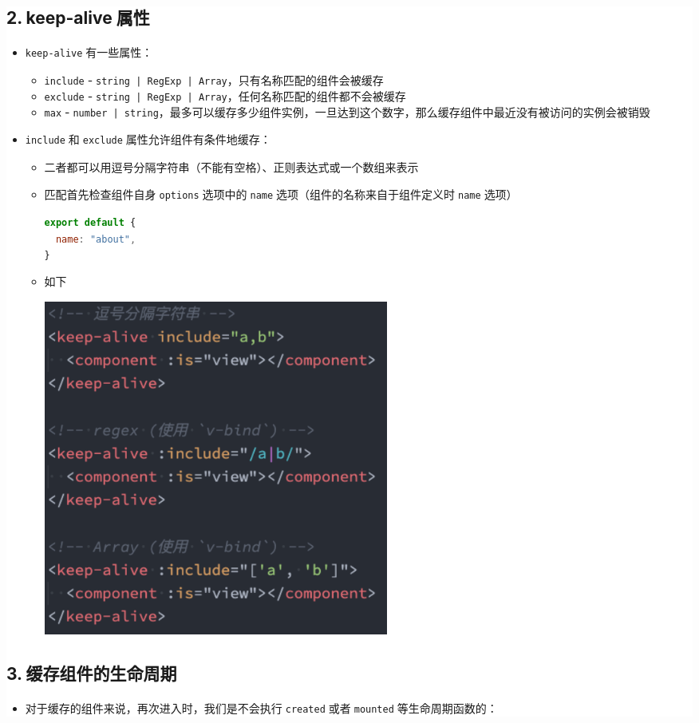 ## 2. keep-alive 属性

- `keep-alive` 有一些属性：

  - `include` - `string | RegExp | Array`，只有名称匹配的组件会被缓存
  - `exclude` - `string | RegExp | Array`，任何名称匹配的组件都不会被缓存
  - `max` - `number | string`，最多可以缓存多少组件实例，一旦达到这个数字，那么缓存组件中最近没有被访问的实例会被销毁

- `include` 和 `exclude` 属性允许组件有条件地缓存：

  - 二者都可以用逗号分隔字符串（不能有空格）、正则表达式或一个数组来表示

  - 匹配首先检查组件自身 `options` 选项中的 `name` 选项（组件的名称来自于组件定义时 `name` 选项）

    ```js
    export default {
      name: "about",
    }
    ```
  
  - 如下
  
    <img src="./assets/image-20220802203149749.png" alt="image-20220802203149749" style="zoom:80%;" />

## 3. 缓存组件的生命周期

- 对于缓存的组件来说，再次进入时，我们是不会执行 `created` 或者 `mounted` 等生命周期函数的：

